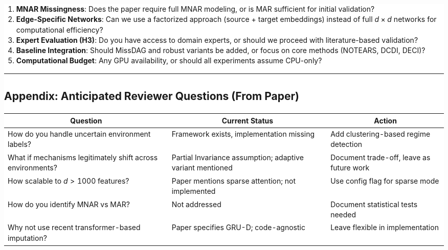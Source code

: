 1. **MNAR Missingness**: Does the paper require full MNAR modeling, or is MAR sufficient for initial validation?
2. **Edge-Specific Networks**: Can we use a factorized approach (source + target embeddings) instead of full $d \times d$ networks for computational efficiency?
3. **Expert Evaluation (H3)**: Do you have access to domain experts, or should we proceed with literature-based validation?
4. **Baseline Integration**: Should MissDAG and robust variants be added, or focus on core methods (NOTEARS, DCDI, DECI)?
5. **Computational Budget**: Any GPU availability, or should all experiments assume CPU-only?

---

## Appendix: Anticipated Reviewer Questions (From Paper)

| Question | Current Status | Action |
|----------|---|---|
| How do you handle uncertain environment labels? | Framework exists, implementation missing | Add clustering-based regime detection |
| What if mechanisms legitimately shift across environments? | Partial Invariance assumption; adaptive variant mentioned | Document trade-off, leave as future work |
| How scalable to $d > 1000$ features? | Paper mentions sparse attention; not implemented | Use config flag for sparse mode |
| How do you identify MNAR vs MAR? | Not addressed | Document statistical tests needed |
| Why not use recent transformer-based imputation? | Paper specifies GRU-D; code-agnostic | Leave flexible in implementation |

